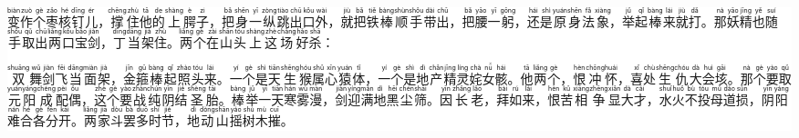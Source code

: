 <ruby>变<rt>biàn</rt></ruby><ruby>作<rt>zuò</rt></ruby><ruby>个<rt>gè</rt></ruby><ruby>枣<rt>zǎo</rt></ruby><ruby>核<rt>hé</rt></ruby><ruby>钉<rt>dīng</rt></ruby><ruby>儿<rt>ér</rt></ruby>，<ruby>撑<rt>chēng</rt></ruby><ruby>住<rt>zhù</rt></ruby><ruby>他<rt>tā</rt></ruby><ruby>的<rt>de</rt></ruby><ruby>上<rt>shàng</rt></ruby><ruby>腭<rt>è</rt></ruby><ruby>子<rt>zi</rt></ruby>，<ruby>把<rt>bǎ</rt></ruby><ruby>身<rt>shēn</rt></ruby><ruby>一<rt>yī</rt></ruby><ruby>纵<rt>zòng</rt></ruby><ruby>跳<rt>tiào</rt></ruby><ruby>出<rt>chū</rt></ruby><ruby>口<rt>kǒu</rt></ruby><ruby>外<rt>wài</rt></ruby>，<ruby>就<rt>jiù</rt></ruby><ruby>把<rt>bǎ</rt></ruby><ruby>铁<rt>tiě</rt></ruby><ruby>棒<rt>bàng</rt></ruby><ruby>顺<rt>shùn</rt></ruby><ruby>手<rt>shǒu</rt></ruby><ruby>带<rt>dài</rt></ruby><ruby>出<rt>chū</rt></ruby>，<ruby>把<rt>bǎ</rt></ruby><ruby>腰<rt>yāo</rt></ruby><ruby>一<rt>yī</rt></ruby><ruby>躬<rt>gōng</rt></ruby>，<ruby>还<rt>hái</rt></ruby><ruby>是<rt>shì</rt></ruby><ruby>原<rt>yuán</rt></ruby><ruby>身<rt>shēn</rt></ruby><ruby>法<rt>fǎ</rt></ruby><ruby>象<rt>xiàng</rt></ruby>，<ruby>举<rt>jǔ</rt></ruby><ruby>起<rt>qǐ</rt></ruby><ruby>棒<rt>bàng</rt></ruby><ruby>来<rt>lái</rt></ruby><ruby>就<rt>jiù</rt></ruby><ruby>打<rt>dǎ</rt></ruby>。<ruby>那<rt>nà</rt></ruby><ruby>妖<rt>yāo</rt></ruby><ruby>精<rt>jīng</rt></ruby><ruby>也<rt>yě</rt></ruby><ruby>随<rt>suí</rt></ruby><ruby>手<rt>shǒu</rt></ruby><ruby>取<rt>qǔ</rt></ruby><ruby>出<rt>chū</rt></ruby><ruby>两<rt>liǎng</rt></ruby><ruby>口<rt>kǒu</rt></ruby><ruby>宝<rt>bǎo</rt></ruby><ruby>剑<rt>jiàn</rt></ruby>，<ruby>丁<rt>dīng</rt></ruby><ruby>当<rt>dāng</rt></ruby><ruby>架<rt>jià</rt></ruby><ruby>住<rt>zhù</rt></ruby>。<ruby>两<rt>liǎng</rt></ruby><ruby>个<rt>gè</rt></ruby><ruby>在<rt>zài</rt></ruby><ruby>山<rt>shān</rt></ruby><ruby>头<rt>tóu</rt></ruby><ruby>上<rt>shàng</rt></ruby><ruby>这<rt>zhè</rt></ruby><ruby>场<rt>chǎng</rt></ruby><ruby>好<rt>hǎo</rt></ruby><ruby>杀<rt>shā</rt></ruby>：

<ruby>双<rt>shuāng</rt></ruby><ruby>舞<rt>wǔ</rt></ruby><ruby>剑<rt>jiàn</rt></ruby><ruby>飞<rt>fēi</rt></ruby><ruby>当<rt>dāng</rt></ruby><ruby>面<rt>miàn</rt></ruby><ruby>架<rt>jià</rt></ruby>，<ruby>金<rt>jīn</rt></ruby><ruby>箍<rt>gū</rt></ruby><ruby>棒<rt>bàng</rt></ruby><ruby>起<rt>qǐ</rt></ruby><ruby>照<rt>zhào</rt></ruby><ruby>头<rt>tóu</rt></ruby><ruby>来<rt>lái</rt></ruby>。<ruby>一<rt>yí</rt></ruby><ruby>个<rt>gè</rt></ruby><ruby>是<rt>shì</rt></ruby><ruby>天<rt>tiān</rt></ruby><ruby>生<rt>shēng</rt></ruby><ruby>猴<rt>hóu</rt></ruby><ruby>属<rt>shǔ</rt></ruby><ruby>心<rt>xīn</rt></ruby><ruby>猿<rt>yuán</rt></ruby><ruby>体<rt>tǐ</rt></ruby>，<ruby>一<rt>yí</rt></ruby><ruby>个<rt>gè</rt></ruby><ruby>是<rt>shì</rt></ruby><ruby>地<rt>dì</rt></ruby><ruby>产<rt>chǎn</rt></ruby><ruby>精<rt>jīng</rt></ruby><ruby>灵<rt>líng</rt></ruby><ruby>姹<rt>chà</rt></ruby><ruby>女<rt>nǚ</rt></ruby><ruby>骸<rt>hái</rt></ruby>。<ruby>他<rt>tā</rt></ruby><ruby>两<rt>liǎng</rt></ruby><ruby>个<rt>gè</rt></ruby>，<ruby>恨<rt>hèn</rt></ruby><ruby>冲<rt>chōng</rt></ruby><ruby>怀<rt>huái</rt></ruby>，<ruby>喜<rt>xǐ</rt></ruby><ruby>处<rt>chù</rt></ruby><ruby>生<rt>shēng</rt></ruby><ruby>仇<rt>chóu</rt></ruby><ruby>大<rt>dà</rt></ruby><ruby>会<rt>huì</rt></ruby><ruby>垓<rt>gāi</rt></ruby>。<ruby>那<rt>nà</rt></ruby><ruby>个<rt>gè</rt></ruby><ruby>要<rt>yào</rt></ruby><ruby>取<rt>qǔ</rt></ruby><ruby>元<rt>yuán</rt></ruby><ruby>阳<rt>yáng</rt></ruby><ruby>成<rt>chéng</rt></ruby><ruby>配<rt>pèi</rt></ruby><ruby>偶<rt>ǒu</rt></ruby>，<ruby>这<rt>zhè</rt></ruby><ruby>个<rt>gè</rt></ruby><ruby>要<rt>yào</rt></ruby><ruby>战<rt>zhàn</rt></ruby><ruby>纯<rt>chún</rt></ruby><ruby>阴<rt>yīn</rt></ruby><ruby>结<rt>jié</rt></ruby><ruby>圣<rt>shèng</rt></ruby><ruby>胎<rt>tāi</rt></ruby>。<ruby>棒<rt>bàng</rt></ruby><ruby>举<rt>jǔ</rt></ruby><ruby>一<rt>yī</rt></ruby><ruby>天<rt>tiān</rt></ruby><ruby>寒<rt>hán</rt></ruby><ruby>雾<rt>wù</rt></ruby><ruby>漫<rt>màn</rt></ruby>，<ruby>剑<rt>jiàn</rt></ruby><ruby>迎<rt>yíng</rt></ruby><ruby>满<rt>mǎn</rt></ruby><ruby>地<rt>dì</rt></ruby><ruby>黑<rt>hēi</rt></ruby><ruby>尘<rt>chén</rt></ruby><ruby>筛<rt>shāi</rt></ruby>。<ruby>因<rt>yīn</rt></ruby><ruby>长<rt>zhǎng</rt></ruby><ruby>老<rt>lǎo</rt></ruby>，<ruby>拜<rt>bài</rt></ruby><ruby>如<rt>rú</rt></ruby><ruby>来<rt>lái</rt></ruby>，<ruby>恨<rt>hèn</rt></ruby><ruby>苦<rt>kǔ</rt></ruby><ruby>相<rt>xiāng</rt></ruby><ruby>争<rt>zhēng</rt></ruby><ruby>显<rt>xiǎn</rt></ruby><ruby>大<rt>dà</rt></ruby><ruby>才<rt>cái</rt></ruby>，<ruby>水<rt>shuǐ</rt></ruby><ruby>火<rt>huǒ</rt></ruby><ruby>不<rt>bù</rt></ruby><ruby>投<rt>tóu</rt></ruby><ruby>母<rt>mǔ</rt></ruby><ruby>道<rt>dào</rt></ruby><ruby>损<rt>sǔn</rt></ruby>，<ruby>阴<rt>yīn</rt></ruby><ruby>阳<rt>yáng</rt></ruby><ruby>难<rt>nán</rt></ruby><ruby>合<rt>hé</rt></ruby><ruby>各<rt>gè</rt></ruby><ruby>分<rt>fēn</rt></ruby><ruby>开<rt>kāi</rt></ruby>。<ruby>两<rt>liǎng</rt></ruby><ruby>家<rt>jiā</rt></ruby><ruby>斗<rt>dòu</rt></ruby><ruby>罢<rt>bà</rt></ruby><ruby>多<rt>duō</rt></ruby><ruby>时<rt>shí</rt></ruby><ruby>节<rt>jié</rt></ruby>，<ruby>地<rt>dì</rt></ruby><ruby>动<rt>dòng</rt></ruby><ruby>山<rt>shān</rt></ruby><ruby>摇<rt>yáo</rt></ruby><ruby>树<rt>shù</rt></ruby><ruby>木<rt>mù</rt></ruby><ruby>摧<rt>cuī</rt></ruby>。
